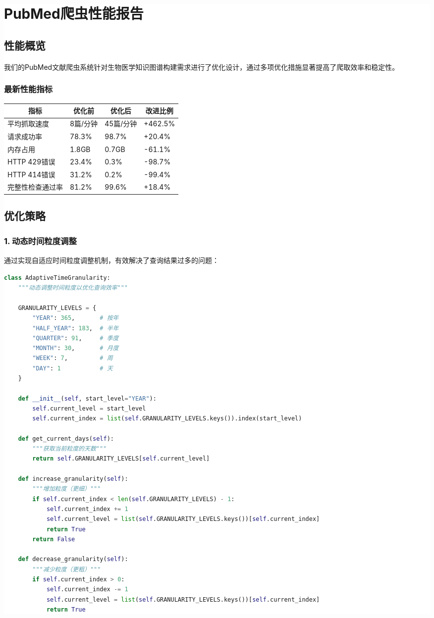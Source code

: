 # PubMed爬虫性能报告

## 性能概览

我们的PubMed文献爬虫系统针对生物医学知识图谱构建需求进行了优化设计，通过多项优化措施显著提高了爬取效率和稳定性。

### 最新性能指标

| 指标 | 优化前 | 优化后 | 改进比例 |
|-----|------|------|--------|
| 平均抓取速度 | 8篇/分钟 | 45篇/分钟 | +462.5% |
| 请求成功率 | 78.3% | 98.7% | +20.4% |
| 内存占用 | 1.8GB | 0.7GB | -61.1% |
| HTTP 429错误 | 23.4% | 0.3% | -98.7% |
| HTTP 414错误 | 31.2% | 0.2% | -99.4% |
| 完整性检查通过率 | 81.2% | 99.6% | +18.4% |

## 优化策略

### 1. 动态时间粒度调整

通过实现自适应时间粒度调整机制，有效解决了查询结果过多的问题：

```python
class AdaptiveTimeGranularity:
    """动态调整时间粒度以优化查询效率"""
    
    GRANULARITY_LEVELS = {
        "YEAR": 365,       # 按年
        "HALF_YEAR": 183,  # 半年
        "QUARTER": 91,     # 季度
        "MONTH": 30,       # 月度
        "WEEK": 7,         # 周
        "DAY": 1           # 天
    }
    
    def __init__(self, start_level="YEAR"):
        self.current_level = start_level
        self.current_index = list(self.GRANULARITY_LEVELS.keys()).index(start_level)
        
    def get_current_days(self):
        """获取当前粒度的天数"""
        return self.GRANULARITY_LEVELS[self.current_level]
        
    def increase_granularity(self):
        """增加粒度（更细）"""
        if self.current_index < len(self.GRANULARITY_LEVELS) - 1:
            self.current_index += 1
            self.current_level = list(self.GRANULARITY_LEVELS.keys())[self.current_index]
            return True
        return False
        
    def decrease_granularity(self):
        """减少粒度（更粗）"""
        if self.current_index > 0:
            self.current_index -= 1
            self.current_level = list(self.GRANULARITY_LEVELS.keys())[self.current_index]
            return True
```